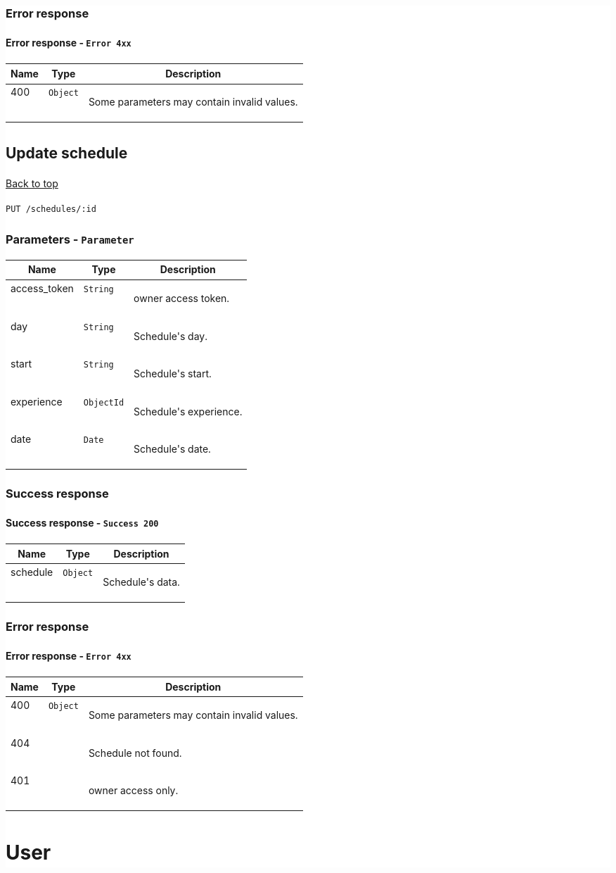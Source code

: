 ### Error response

#### Error response - `Error 4xx`

| Name     | Type       | Description                           |
|----------|------------|---------------------------------------|
| 400 | `Object` | <p>Some parameters may contain invalid values.</p> |

## <a name='Update-schedule'></a> Update schedule
[Back to top](#top)

```
PUT /schedules/:id
```

### Parameters - `Parameter`

| Name     | Type       | Description                           |
|----------|------------|---------------------------------------|
| access_token | `String` | <p>owner access token.</p> |
| day | `String` | <p>Schedule's day.</p> |
| start | `String` | <p>Schedule's start.</p> |
| experience | `ObjectId` | <p>Schedule's experience.</p> |
| date | `Date` | <p>Schedule's date.</p> |

### Success response

#### Success response - `Success 200`

| Name     | Type       | Description                           |
|----------|------------|---------------------------------------|
| schedule | `Object` | <p>Schedule's data.</p> |

### Error response

#### Error response - `Error 4xx`

| Name     | Type       | Description                           |
|----------|------------|---------------------------------------|
| 400 | `Object` | <p>Some parameters may contain invalid values.</p> |
| 404 |  | <p>Schedule not found.</p> |
| 401 |  | <p>owner access only.</p> |

# <a name='User'></a> User
